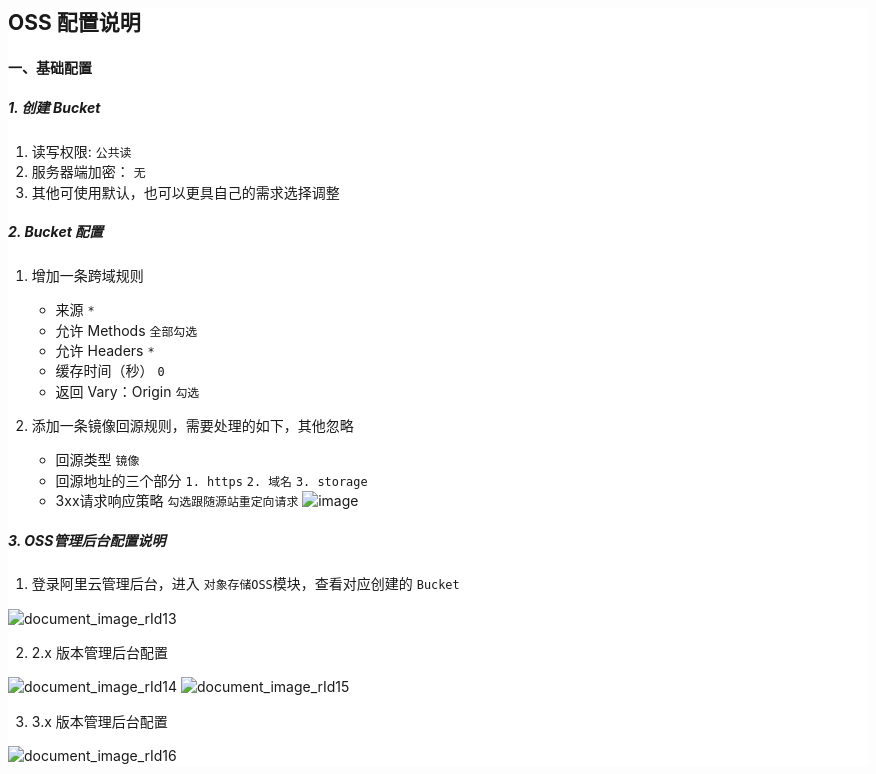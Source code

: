 ## OSS 配置说明


#### 一、基础配置


##### 1. 创建 Bucket

1. 读写权限:	`公共读`
2. 服务器端加密： `无`
3. 其他可使用默认，也可以更具自己的需求选择调整


##### 2. Bucket 配置

1. 增加一条跨域规则
	- 来源  `*`
	- 允许 Methods `全部勾选`
	- 允许 Headers  `*`
	- 缓存时间（秒） `0`
	- 返回 Vary：Origin `勾选`

2. 添加一条镜像回源规则，需要处理的如下，其他忽略

	- 回源类型  `镜像`
	- 回源地址的三个部分 `1. https`   `2. 域名`  `3. storage`
	- 3xx请求响应策略 `勾选跟随源站重定向请求`
	![image](https://user-images.githubusercontent.com/7939686/82892238-b553ff80-9f81-11ea-836a-b5d9b6bd5b08.png)
	

##### 3. OSS管理后台配置说明


1. 登录阿里云管理后台，进入 `对象存储OSS`模块，查看对应创建的 `Bucket`
<img width="1360" alt="document_image_rId13" src="https://user-images.githubusercontent.com/7939686/83110966-71ced200-a0f6-11ea-8c00-ff8b581506d1.png">

2. 2.x 版本管理后台配置
<img width="768" alt="document_image_rId14" src="https://user-images.githubusercontent.com/7939686/83111049-932fbe00-a0f6-11ea-92aa-f21d7548804d.png">
<img width="812" alt="document_image_rId15" src="https://user-images.githubusercontent.com/7939686/83111069-9e82e980-a0f6-11ea-8c92-a6d996dfd18e.png">


3. 3.x 版本管理后台配置
<img width="925" alt="document_image_rId16" src="https://user-images.githubusercontent.com/7939686/83111150-bd817b80-a0f6-11ea-95b1-dfd236bbbe3d.png">


